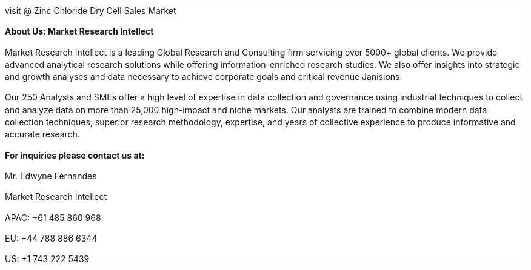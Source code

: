 visit&nbsp;@</strong>&nbsp;</span><span class="font-[700]"><a href="https://www.marketresearchintellect.com/product/global-zinc-chloride-dry-cell-sales-market/?utm_source=Linkedin&utm_medium=046" target="_blank" data-tracking-control-name="article-ssr-frontend-pulse_little-text-block" data-tracking-will-navigate="" data-test-link="">Zinc Chloride Dry Cell Sales Market</a></span></p><p><strong><span class="font-[700]">About Us: Market Research Intellect</span></strong></p><p><span class="">Market Research Intellect is a leading Global Research and Consulting firm servicing over 5000+ global clients. We provide advanced analytical research solutions while offering information-enriched research studies.&nbsp;</span>We also offer insights into strategic and growth analyses and data necessary to achieve corporate goals and critical revenue Janisions.</p><p><span class="">Our 250 Analysts and SMEs offer a high level of expertise in data collection and governance using industrial techniques to collect and analyze data on more than 25,000 high-impact and niche markets. Our analysts are trained to combine modern data collection techniques, superior research methodology, expertise, and years of collective experience to produce informative and accurate research.</span></p><p><strong>For inquiries please contact us at:</strong></p><p>Mr. Edwyne Fernandes</p><p>Market Research Intellect</p><p>APAC: +61 485 860 968</p><p>EU: +44 788 886 6344</p><p>US: +1 743 222 5439</p>

